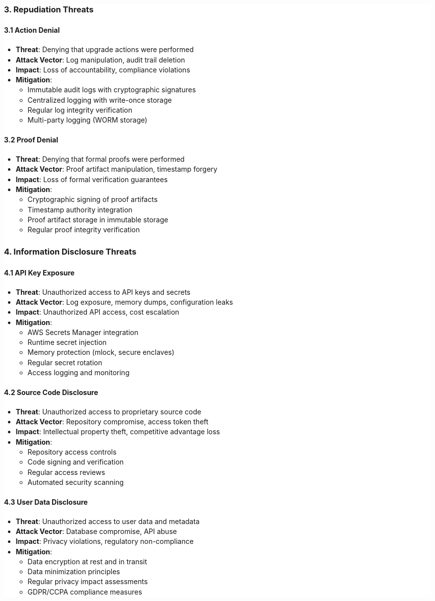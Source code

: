 ### 3. Repudiation Threats

#### 3.1 Action Denial

- **Threat**: Denying that upgrade actions were performed
- **Attack Vector**: Log manipulation, audit trail deletion
- **Impact**: Loss of accountability, compliance violations
- **Mitigation**:
  - Immutable audit logs with cryptographic signatures
  - Centralized logging with write-once storage
  - Regular log integrity verification
  - Multi-party logging (WORM storage)

#### 3.2 Proof Denial

- **Threat**: Denying that formal proofs were performed
- **Attack Vector**: Proof artifact manipulation, timestamp forgery
- **Impact**: Loss of formal verification guarantees
- **Mitigation**:
  - Cryptographic signing of proof artifacts
  - Timestamp authority integration
  - Proof artifact storage in immutable storage
  - Regular proof integrity verification

### 4. Information Disclosure Threats

#### 4.1 API Key Exposure

- **Threat**: Unauthorized access to API keys and secrets
- **Attack Vector**: Log exposure, memory dumps, configuration leaks
- **Impact**: Unauthorized API access, cost escalation
- **Mitigation**:
  - AWS Secrets Manager integration
  - Runtime secret injection
  - Memory protection (mlock, secure enclaves)
  - Regular secret rotation
  - Access logging and monitoring

#### 4.2 Source Code Disclosure

- **Threat**: Unauthorized access to proprietary source code
- **Attack Vector**: Repository compromise, access token theft
- **Impact**: Intellectual property theft, competitive advantage loss
- **Mitigation**:
  - Repository access controls
  - Code signing and verification
  - Regular access reviews
  - Automated security scanning

#### 4.3 User Data Disclosure

- **Threat**: Unauthorized access to user data and metadata
- **Attack Vector**: Database compromise, API abuse
- **Impact**: Privacy violations, regulatory non-compliance
- **Mitigation**:
  - Data encryption at rest and in transit
  - Data minimization principles
  - Regular privacy impact assessments
  - GDPR/CCPA compliance measures
